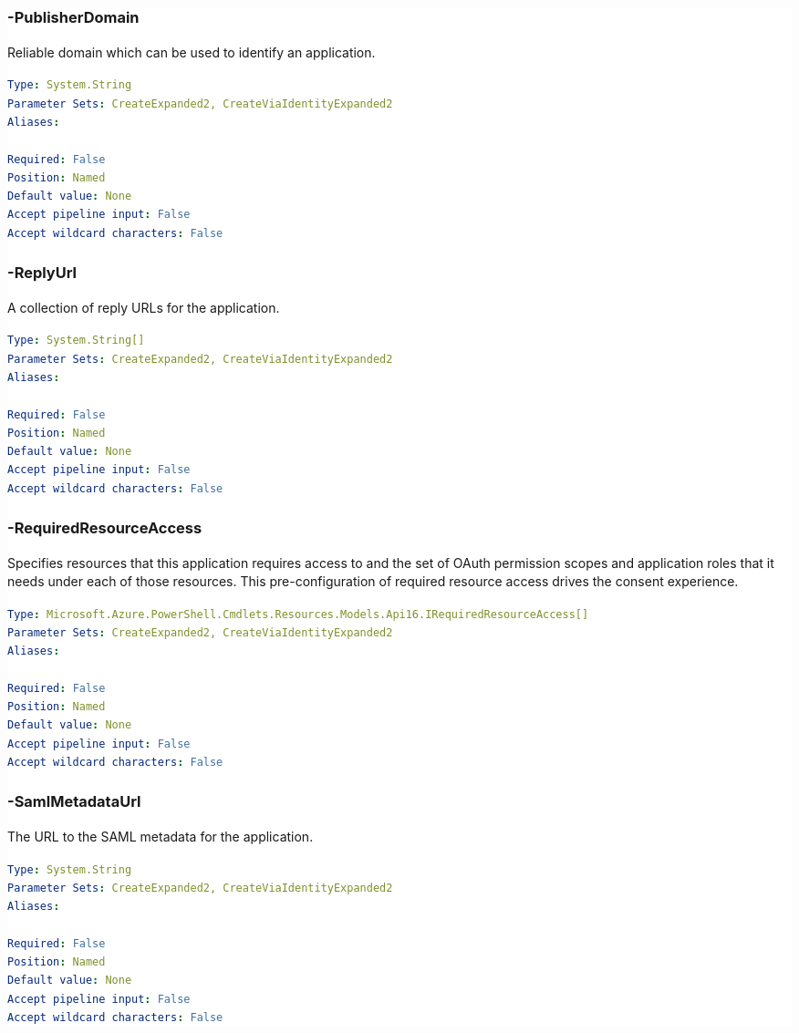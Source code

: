 ### -PublisherDomain
Reliable domain which can be used to identify an application.

```yaml
Type: System.String
Parameter Sets: CreateExpanded2, CreateViaIdentityExpanded2
Aliases:

Required: False
Position: Named
Default value: None
Accept pipeline input: False
Accept wildcard characters: False
```

### -ReplyUrl
A collection of reply URLs for the application.

```yaml
Type: System.String[]
Parameter Sets: CreateExpanded2, CreateViaIdentityExpanded2
Aliases:

Required: False
Position: Named
Default value: None
Accept pipeline input: False
Accept wildcard characters: False
```

### -RequiredResourceAccess
Specifies resources that this application requires access to and the set of OAuth permission scopes and application roles that it needs under each of those resources.
This pre-configuration of required resource access drives the consent experience.

```yaml
Type: Microsoft.Azure.PowerShell.Cmdlets.Resources.Models.Api16.IRequiredResourceAccess[]
Parameter Sets: CreateExpanded2, CreateViaIdentityExpanded2
Aliases:

Required: False
Position: Named
Default value: None
Accept pipeline input: False
Accept wildcard characters: False
```

### -SamlMetadataUrl
The URL to the SAML metadata for the application.

```yaml
Type: System.String
Parameter Sets: CreateExpanded2, CreateViaIdentityExpanded2
Aliases:

Required: False
Position: Named
Default value: None
Accept pipeline input: False
Accept wildcard characters: False
```
